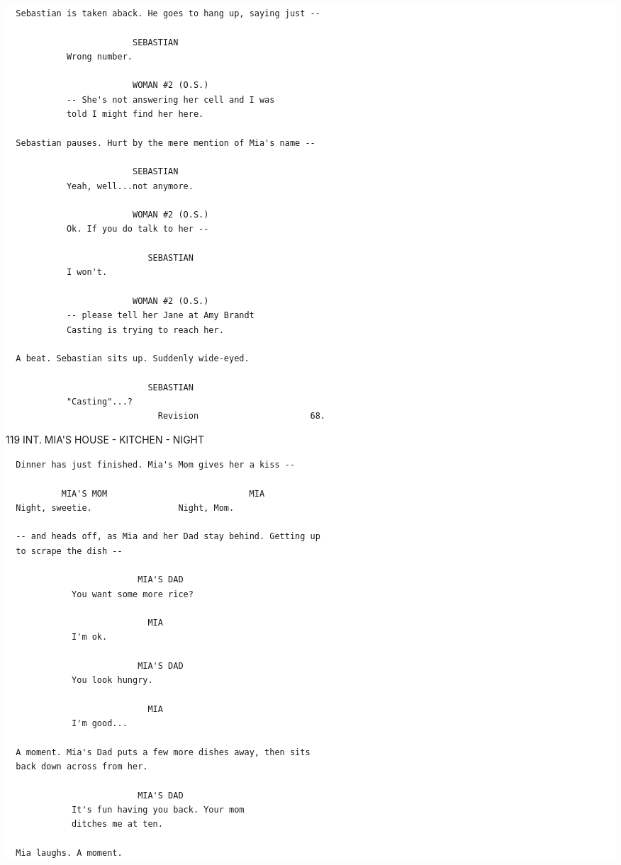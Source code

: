       Sebastian is taken aback. He goes to hang up, saying just --

                             SEBASTIAN
                Wrong number.

                             WOMAN #2 (O.S.)
                -- She's not answering her cell and I was
                told I might find her here.

      Sebastian pauses. Hurt by the mere mention of Mia's name --

                             SEBASTIAN
                Yeah, well...not anymore.

                             WOMAN #2 (O.S.)
                Ok. If you do talk to her --

                                SEBASTIAN
                I won't.

                             WOMAN #2 (O.S.)
                -- please tell her Jane at Amy Brandt
                Casting is trying to reach her.

      A beat. Sebastian sits up. Suddenly wide-eyed.

                                SEBASTIAN
                "Casting"...?
                                  Revision                      68.


119   INT. MIA'S HOUSE - KITCHEN - NIGHT

      Dinner has just finished. Mia's Mom gives her a kiss --

               MIA'S MOM                            MIA
      Night, sweetie.                 Night, Mom.

      -- and heads off, as Mia and her Dad stay behind. Getting up
      to scrape the dish --

                              MIA'S DAD
                 You want some more rice?

                                MIA
                 I'm ok.

                              MIA'S DAD
                 You look hungry.

                                MIA
                 I'm good...

      A moment. Mia's Dad puts a few more dishes away, then sits
      back down across from her.

                              MIA'S DAD
                 It's fun having you back. Your mom
                 ditches me at ten.

      Mia laughs. A moment.
